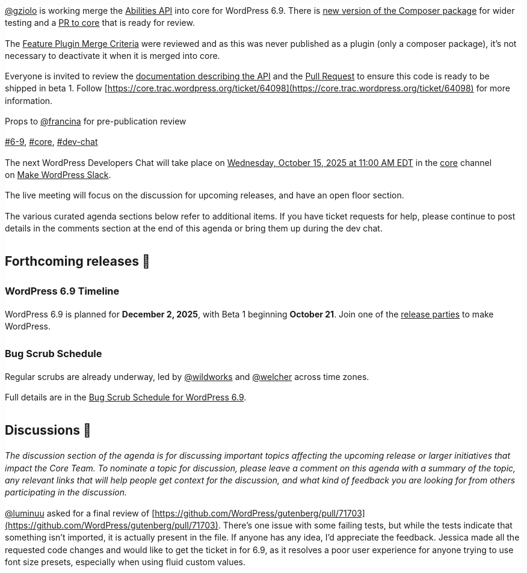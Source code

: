 [@gziolo](https://profiles.wordpress.org/gziolo/) is working merge the [Abilities API](https://make.wordpress.org/ai/2025/07/17/abilities-api/) into core for WordPress 6.9. There is [new version of the Composer package](https://packagist.org/packages/wordpress/abilities-api#v0.3.0-rc.) for wider testing and a [PR to core](https://github.com/WordPress/wordpress-develop/pull/9410) that is ready for review.

The [Feature Plugin Merge Criteria](https://make.wordpress.org/core/handbook/about/release-cycle/features-as-plugins/#feature-plugin-merge-criteria) were reviewed and as this was never published as a plugin (only a composer package), it’s not necessary to deactivate it when it is merged into core.

Everyone is invited to review the [documentation describing the API](https://github.com/WordPress/abilities-api/tree/trunk/docs) and the [Pull Request](https://github.com/WordPress/wordpress-develop/pull/9410) to ensure this code is ready to be shipped in beta 1. Follow [https://core.trac.wordpress.org/ticket/64098](https://core.trac.wordpress.org/ticket/64098) for more information.

Props to [@francina](https://profiles.wordpress.org/francina/) for pre-publication review

[#6-9](https://make.wordpress.org/core/tag/6-9/), [#core](https://make.wordpress.org/core/tag/core/), [#dev-chat](https://make.wordpress.org/core/tag/dev-chat/)

The next WordPress Developers Chat will take place on [Wednesday, October 15, 2025 at 11:00 AM EDT](https://www.timeanddate.com/worldclock/fixedtime.html?iso=20251015T1500) in the [core](https://wordpress.slack.com/messages/core/) channel on [Make WordPress Slack](https://make.wordpress.org/chat/).

The live meeting will focus on the discussion for upcoming releases, and have an open floor section.

The various curated agenda sections below refer to additional items. If you have ticket requests for help, please continue to post details in the comments section at the end of this agenda or bring them up during the dev chat.

## Forthcoming releases 🚀

### **WordPress 6.9 Timeline**

WordPress 6.9 is planned for **December 2, 2025**, with Beta 1 beginning **October 21**. Join one of the [release parties](https://make.wordpress.org/core/) to make WordPress.

### Bug Scrub Schedule

Regular scrubs are already underway, led by [@wildworks](https://profiles.wordpress.org/wildworks/) and [@welcher](https://profiles.wordpress.org/welcher/) across time zones.

Full details are in the [Bug Scrub Schedule for WordPress 6.9](https://make.wordpress.org/core/2025/09/15/bug-scrub-schedule-for-wordpress-6-9/).

## Discussions 💬

_The discussion section of the agenda is for discussing important topics affecting the upcoming release or larger initiatives that impact the Core Team. To nominate a topic for discussion, please leave a comment on this agenda with a summary of the topic, any relevant links that will help people get context for the discussion, and what kind of feedback you are looking for from others participating in the discussion._

[@luminuu](https://profiles.wordpress.org/luminuu/) asked for a final review of [https://github.com/WordPress/gutenberg/pull/71703](https://github.com/WordPress/gutenberg/pull/71703). There’s one issue with some failing tests, but while the tests indicate that something isn’t imported, it is actually present in the file. If anyone has any idea, I’d appreciate the feedback. Jessica made all the requested code changes and would like to get the ticket in for 6.9, as it resolves a poor user experience for anyone trying to use font size presets, especially when using fluid custom values.
